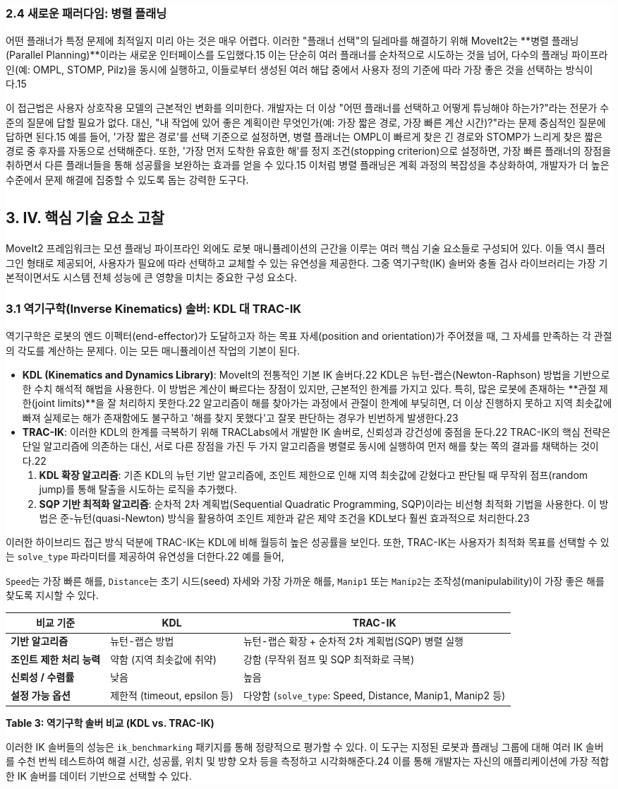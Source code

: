 ### 2.4  새로운 패러다임: 병렬 플래닝

어떤 플래너가 특정 문제에 최적일지 미리 아는 것은 매우 어렵다. 이러한 "플래너 선택"의 딜레마를 해결하기 위해 MoveIt2는 **병렬 플래닝(Parallel Planning)**이라는 새로운 인터페이스를 도입했다.15 이는 단순히 여러 플래너를 순차적으로 시도하는 것을 넘어, 다수의 플래닝 파이프라인(예: OMPL, STOMP, Pilz)을 동시에 실행하고, 이들로부터 생성된 여러 해답 중에서 사용자 정의 기준에 따라 가장 좋은 것을 선택하는 방식이다.15

이 접근법은 사용자 상호작용 모델의 근본적인 변화를 의미한다. 개발자는 더 이상 "어떤 플래너를 선택하고 어떻게 튜닝해야 하는가?"라는 전문가 수준의 질문에 답할 필요가 없다. 대신, "내 작업에 있어 좋은 계획이란 무엇인가(예: 가장 짧은 경로, 가장 빠른 계산 시간)?"라는 문제 중심적인 질문에 답하면 된다.15 예를 들어, '가장 짧은 경로'를 선택 기준으로 설정하면, 병렬 플래너는 OMPL이 빠르게 찾은 긴 경로와 STOMP가 느리게 찾은 짧은 경로 중 후자를 자동으로 선택해준다. 또한, '가장 먼저 도착한 유효한 해'를 정지 조건(stopping criterion)으로 설정하면, 가장 빠른 플래너의 장점을 취하면서 다른 플래너들을 통해 성공률을 보완하는 효과를 얻을 수 있다.15 이처럼 병렬 플래닝은 계획 과정의 복잡성을 추상화하여, 개발자가 더 높은 수준에서 문제 해결에 집중할 수 있도록 돕는 강력한 도구다.

## 3. IV. 핵심 기술 요소 고찰

MoveIt2 프레임워크는 모션 플래닝 파이프라인 외에도 로봇 매니퓰레이션의 근간을 이루는 여러 핵심 기술 요소들로 구성되어 있다. 이들 역시 플러그인 형태로 제공되어, 사용자가 필요에 따라 선택하고 교체할 수 있는 유연성을 제공한다. 그중 역기구학(IK) 솔버와 충돌 검사 라이브러리는 가장 기본적이면서도 시스템 전체 성능에 큰 영향을 미치는 중요한 구성 요소다.

### 3.1  역기구학(Inverse Kinematics) 솔버: KDL 대 TRAC-IK

역기구학은 로봇의 엔드 이펙터(end-effector)가 도달하고자 하는 목표 자세(position and orientation)가 주어졌을 때, 그 자세를 만족하는 각 관절의 각도를 계산하는 문제다. 이는 모든 매니퓰레이션 작업의 기본이 된다.

- **KDL (Kinematics and Dynamics Library)**: MoveIt의 전통적인 기본 IK 솔버다.22 KDL은 뉴턴-랩슨(Newton-Raphson) 방법을 기반으로 한 수치 해석적 해법을 사용한다. 이 방법은 계산이 빠르다는 장점이 있지만, 근본적인 한계를 가지고 있다. 특히, 많은 로봇에 존재하는 **관절 제한(joint limits)**을 잘 처리하지 못한다.22 알고리즘이 해를 찾아가는 과정에서 관절이 한계에 부딪히면, 더 이상 진행하지 못하고 지역 최솟값에 빠져 실제로는 해가 존재함에도 불구하고 '해를 찾지 못했다'고 잘못 판단하는 경우가 빈번하게 발생한다.23
- **TRAC-IK**: 이러한 KDL의 한계를 극복하기 위해 TRACLabs에서 개발한 IK 솔버로, 신뢰성과 강건성에 중점을 둔다.22 TRAC-IK의 핵심 전략은 단일 알고리즘에 의존하는 대신, 서로 다른 장점을 가진 두 가지 알고리즘을 병렬로 동시에 실행하여 먼저 해를 찾는 쪽의 결과를 채택하는 것이다.22
  1. **KDL 확장 알고리즘**: 기존 KDL의 뉴턴 기반 알고리즘에, 조인트 제한으로 인해 지역 최솟값에 갇혔다고 판단될 때 무작위 점프(random jump)를 통해 탈출을 시도하는 로직을 추가했다.
  2. **SQP 기반 최적화 알고리즘**: 순차적 2차 계획법(Sequential Quadratic Programming, SQP)이라는 비선형 최적화 기법을 사용한다. 이 방법은 준-뉴턴(quasi-Newton) 방식을 활용하여 조인트 제한과 같은 제약 조건을 KDL보다 훨씬 효과적으로 처리한다.23

이러한 하이브리드 접근 방식 덕분에 TRAC-IK는 KDL에 비해 월등히 높은 성공률을 보인다. 또한, TRAC-IK는 사용자가 최적화 목표를 선택할 수 있는 `solve_type` 파라미터를 제공하여 유연성을 더한다.22 예를 들어, 

`Speed`는 가장 빠른 해를, `Distance`는 초기 시드(seed) 자세와 가장 가까운 해를, `Manip1` 또는 `Manip2`는 조작성(manipulability)이 가장 좋은 해를 찾도록 지시할 수 있다.

| 비교 기준                 | KDL                          | TRAC-IK                                                   |
| ------------------------- | ---------------------------- | --------------------------------------------------------- |
| **기반 알고리즘**         | 뉴턴-랩슨 방법               | 뉴턴-랩슨 확장 + 순차적 2차 계획법(SQP) 병렬 실행         |
| **조인트 제한 처리 능력** | 약함 (지역 최솟값에 취약)    | 강함 (무작위 점프 및 SQP 최적화로 극복)                   |
| **신뢰성 / 수렴률**       | 낮음                         | 높음                                                      |
| **설정 가능 옵션**        | 제한적 (timeout, epsilon 등) | 다양함 (`solve_type`: Speed, Distance, Manip1, Manip2 등) |

**Table 3: 역기구학 솔버 비교 (KDL vs. TRAC-IK)**

이러한 IK 솔버들의 성능은 `ik_benchmarking` 패키지를 통해 정량적으로 평가할 수 있다. 이 도구는 지정된 로봇과 플래닝 그룹에 대해 여러 IK 솔버를 수천 번씩 테스트하여 해결 시간, 성공률, 위치 및 방향 오차 등을 측정하고 시각화해준다.24 이를 통해 개발자는 자신의 애플리케이션에 가장 적합한 IK 솔버를 데이터 기반으로 선택할 수 있다.
